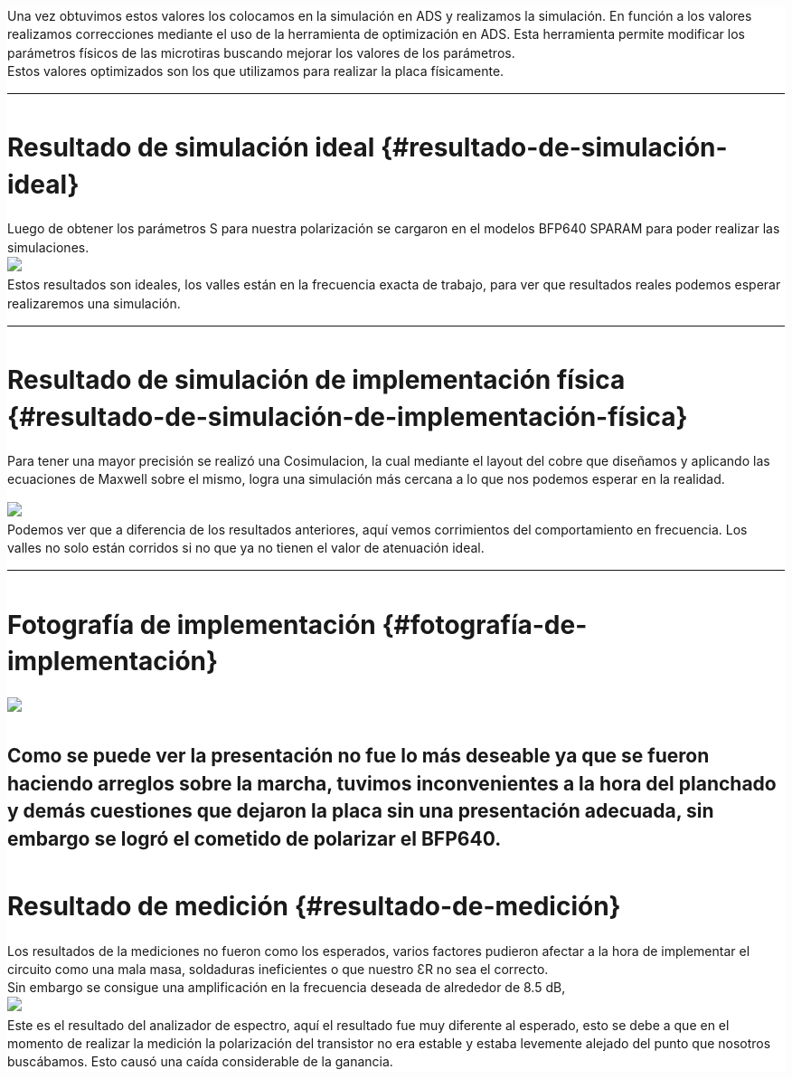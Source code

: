 Una vez obtuvimos estos valores los colocamos en la simulación en ADS y realizamos la simulación. En función a los valores realizamos correcciones mediante el uso de la herramienta de optimización en ADS. Esta herramienta permite modificar los parámetros físicos de las microtiras buscando mejorar los valores de los parámetros.  
Estos valores optimizados son los que utilizamos para realizar la placa físicamente.

---

# **Resultado de simulación ideal** {#resultado-de-simulación-ideal}

Luego de obtener los parámetros S para nuestra polarización se cargaron en el modelos BFP640 SPARAM para poder realizar las simulaciones.  
![][image13]  
Estos resultados son ideales, los valles están en la frecuencia exacta de trabajo, para ver que resultados reales podemos esperar realizaremos una simulación.

---

# **Resultado de simulación de implementación física** {#resultado-de-simulación-de-implementación-física}

Para tener una mayor precisión se realizó una Cosimulacion, la cual mediante el layout del cobre que diseñamos y aplicando las ecuaciones de Maxwell sobre el mismo, logra una simulación más cercana a lo que nos podemos esperar en la realidad.

![][image14]  
Podemos ver que a diferencia de los resultados anteriores, aquí vemos corrimientos del comportamiento en frecuencia. Los valles no solo están corridos si no que ya no tienen el valor de atenuación ideal.

---

# **Fotografía de implementación** {#fotografía-de-implementación}

![][image15]

Como se puede ver la presentación no fue lo más deseable ya que se fueron haciendo arreglos sobre la marcha, tuvimos inconvenientes a la hora del planchado y demás  cuestiones que dejaron la placa sin una presentación adecuada, sin embargo se logró el cometido de polarizar el BFP640.  
---

# 

# **Resultado de medición** {#resultado-de-medición}

Los resultados de la mediciones no fueron como los esperados, varios factores pudieron afectar a la hora de implementar el circuito como una mala masa, soldaduras ineficientes o que nuestro ƐR no sea el correcto.  
Sin embargo se consigue una amplificación en la frecuencia deseada de alrededor de 8.5 dB,  
![][image16]  
Este es el resultado del analizador de espectro, aquí el resultado fue muy diferente al esperado, esto se debe a que en el momento de realizar la medición la polarización del transistor no era estable y estaba levemente alejado del punto que nosotros buscábamos. Esto causó una caída considerable de la ganancia.  

[image1]: extracted_images/image01.png
[image2]: extracted_images/image02.png
[image3]: extracted_images/image03.png
[image4]: extracted_images/image04.png
[image5]: extracted_images/image05.png
[image6]: extracted_images/image06.png
[image7]: extracted_images/image07.png
[image8]: extracted_images/image08.png
[image9]: extracted_images/image09.png
[image10]: extracted_images/image10.png
[image11]: extracted_images/image11.png
[image12]: extracted_images/image12.png
[image13]: extracted_images/image13.png
[image14]: extracted_images/image14.png
[image15]: extracted_images/image15.png
[image16]: extracted_images/image16.png
[image17]: extracted_images/image17.png
[image18]: extracted_images/image18.png
